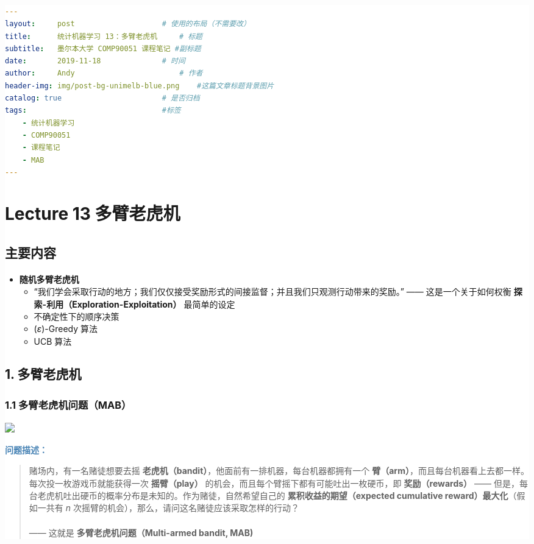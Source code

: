 ```yaml
---
layout:     post   				    # 使用的布局（不需要改）
title:      统计机器学习 13：多臂老虎机   	# 标题 
subtitle:   墨尔本大学 COMP90051 课程笔记 #副标题
date:       2019-11-18 				# 时间
author:     Andy 						# 作者
header-img: img/post-bg-unimelb-blue.png 	#这篇文章标题背景图片
catalog: true 						# 是否归档
tags:								#标签
    - 统计机器学习
    - COMP90051
    - 课程笔记
    - MAB
---
```



<script src="https://cdn.mathjax.org/mathjax/latest/MathJax.js?config=TeX-AMS-MML_HTMLorMML" type="text/javascript"></script>
<script type="text/x-mathjax-config">
  MathJax.Hub.Config({
    tex2jax: {
      skipTags: ['script', 'noscript', 'style', 'textarea', 'pre'],
      inlineMath: [['$','$']]
    }
  });
</script>

# Lecture 13 多臂老虎机
## 主要内容
* **随机多臂老虎机**
  * “我们学会采取行动的地方；我们仅仅接受奖励形式的间接监督；并且我们只观测行动带来的奖励。” —— 这是一个关于如何权衡 **探索-利用（Exploration-Exploitation）** 最简单的设定
  * 不确定性下的顺序决策
  * $(\varepsilon)$-Greedy 算法
  * UCB 算法

## 1. 多臂老虎机
### 1.1 多臂老虎机问题（MAB）  
<img src="http://andy-blog.oss-cn-beijing.aliyuncs.com/blog/2020-02-17-WX20200217-191218%402x.png" width="60%">

**<span style="color:steelblue">问题描述：</span>**
>赌场内，有一名赌徒想要去摇 **老虎机（bandit）**，他面前有一排机器，每台机器都拥有一个 **臂（arm）**，而且每台机器看上去都一样。每次投一枚游戏币就能获得一次 **摇臂（play）** 的机会，而且每个臂摇下都有可能吐出一枚硬币，即 **奖励（rewards）** —— 但是，每台老虎机吐出硬币的概率分布是未知的。作为赌徒，自然希望自己的 **累积收益的期望（expected cumulative reward）最大化**（假如一共有 $n$ 次摇臂的机会），那么，请问这名赌徒应该采取怎样的行动？  
><br>
>—— 这就是 **多臂老虎机问题（Multi-armed bandit, MAB)**
